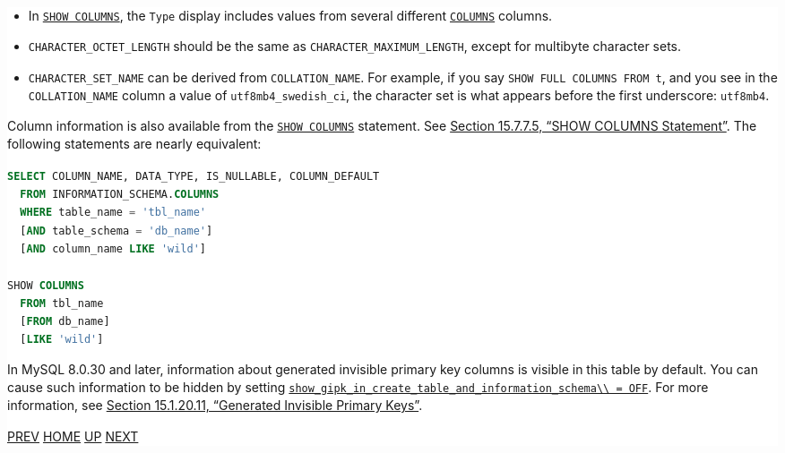 - In [`SHOW COLUMNS`](https://dev.mysql.com/doc/refman/8.0/en/show-columns.html "15.7.7.5 SHOW COLUMNS Statement"), the
`Type` display includes values from several
different [`COLUMNS`](https://dev.mysql.com/doc/refman/8.0/en/information-schema-columns-table.html "28.3.8 The INFORMATION_SCHEMA COLUMNS Table") columns.


- `CHARACTER_OCTET_LENGTH` should be the same
as `CHARACTER_MAXIMUM_LENGTH`, except for
multibyte character sets.


- `CHARACTER_SET_NAME` can be derived from
`COLLATION_NAME`. For example, if you say
`SHOW FULL COLUMNS FROM t`, and you see in
the `COLLATION_NAME` column a value of
`utf8mb4_swedish_ci`, the character set is
what appears before the first underscore:
`utf8mb4`.


Column information is also available from the
[`SHOW COLUMNS`](https://dev.mysql.com/doc/refman/8.0/en/show-columns.html "15.7.7.5 SHOW COLUMNS Statement") statement. See
[Section 15.7.7.5, “SHOW COLUMNS Statement”](https://dev.mysql.com/doc/refman/8.0/en/show-columns.html "15.7.7.5 SHOW COLUMNS Statement"). The following statements are
nearly equivalent:


```sql
SELECT COLUMN_NAME, DATA_TYPE, IS_NULLABLE, COLUMN_DEFAULT
  FROM INFORMATION_SCHEMA.COLUMNS
  WHERE table_name = 'tbl_name'
  [AND table_schema = 'db_name']
  [AND column_name LIKE 'wild']

SHOW COLUMNS
  FROM tbl_name
  [FROM db_name]
  [LIKE 'wild']
```

In MySQL 8.0.30 and later, information about generated invisible
primary key columns is visible in this table by default. You can
cause such information to be hidden by setting
[`show_gipk_in_create_table_and_information_schema\\
      = OFF`](https://dev.mysql.com/doc/refman/8.0/en/server-system-variables.html#sysvar_show_gipk_in_create_table_and_information_schema). For more information, see
[Section 15.1.20.11, “Generated Invisible Primary Keys”](https://dev.mysql.com/doc/refman/8.0/en/create-table-gipks.html "15.1.20.11 Generated Invisible Primary Keys").

[PREV](https://dev.mysql.com/doc/refman/8.0/en/information-schema-collation-character-set-applicability-table.html "Previous: The INFORMATION_SCHEMA COLLATION_CHARACTER_SET_APPLICABILITY Table") [HOME](https://dev.mysql.com/doc/refman/8.0/en/index.html "Start") [UP](https://dev.mysql.com/doc/refman/8.0/en/general-information-schema-tables.html "Up: INFORMATION_SCHEMA General Tables") [NEXT](https://dev.mysql.com/doc/refman/8.0/en/information-schema-columns-extensions-table.html "Next: The INFORMATION_SCHEMA COLUMNS_EXTENSIONS Table")
